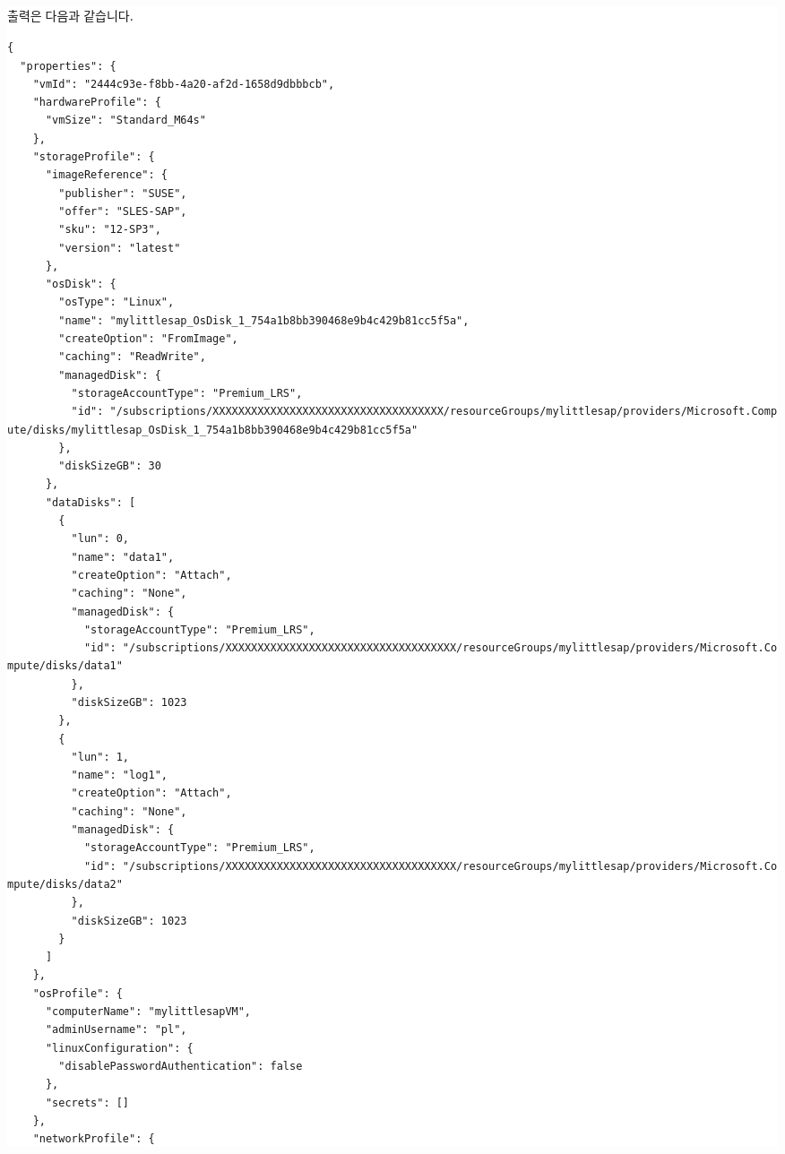 출력은 다음과 같습니다.

```
{
  "properties": {
    "vmId": "2444c93e-f8bb-4a20-af2d-1658d9dbbbcb",
    "hardwareProfile": {
      "vmSize": "Standard_M64s"
    },
    "storageProfile": {
      "imageReference": {
        "publisher": "SUSE",
        "offer": "SLES-SAP",
        "sku": "12-SP3",
        "version": "latest"
      },
      "osDisk": {
        "osType": "Linux",
        "name": "mylittlesap_OsDisk_1_754a1b8bb390468e9b4c429b81cc5f5a",
        "createOption": "FromImage",
        "caching": "ReadWrite",
        "managedDisk": {
          "storageAccountType": "Premium_LRS",
          "id": "/subscriptions/XXXXXXXXXXXXXXXXXXXXXXXXXXXXXXXXXXXX/resourceGroups/mylittlesap/providers/Microsoft.Compute/disks/mylittlesap_OsDisk_1_754a1b8bb390468e9b4c429b81cc5f5a"
        },
        "diskSizeGB": 30
      },
      "dataDisks": [
        {
          "lun": 0,
          "name": "data1",
          "createOption": "Attach",
          "caching": "None",
          "managedDisk": {
            "storageAccountType": "Premium_LRS",
            "id": "/subscriptions/XXXXXXXXXXXXXXXXXXXXXXXXXXXXXXXXXXXX/resourceGroups/mylittlesap/providers/Microsoft.Compute/disks/data1"
          },
          "diskSizeGB": 1023
        },
        {
          "lun": 1,
          "name": "log1",
          "createOption": "Attach",
          "caching": "None",
          "managedDisk": {
            "storageAccountType": "Premium_LRS",
            "id": "/subscriptions/XXXXXXXXXXXXXXXXXXXXXXXXXXXXXXXXXXXX/resourceGroups/mylittlesap/providers/Microsoft.Compute/disks/data2"
          },
          "diskSizeGB": 1023
        }
      ]
    },
    "osProfile": {
      "computerName": "mylittlesapVM",
      "adminUsername": "pl",
      "linuxConfiguration": {
        "disablePasswordAuthentication": false
      },
      "secrets": []
    },
    "networkProfile": {
```